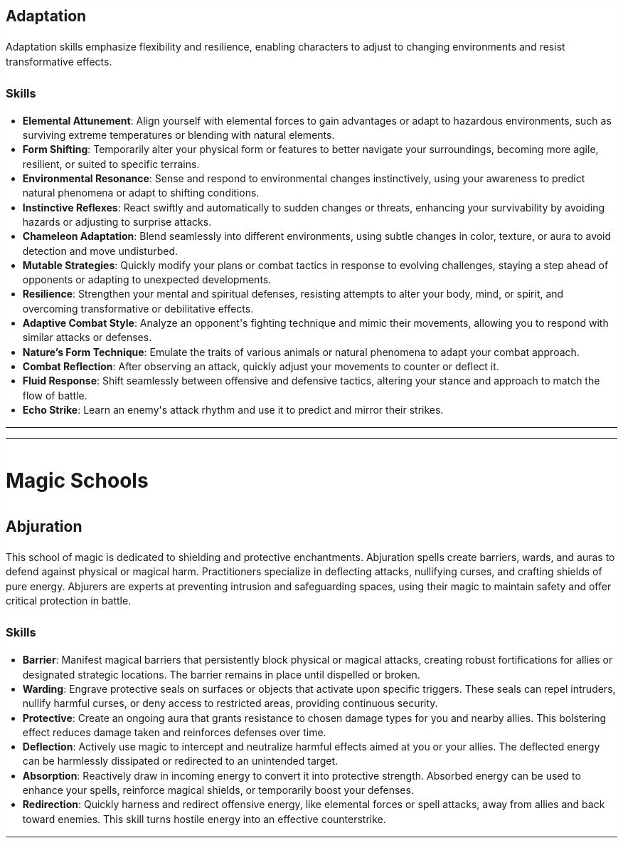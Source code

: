 
## Adaptation
Adaptation skills emphasize flexibility and resilience, enabling characters to adjust to changing environments and resist transformative effects.

### Skills
- **Elemental Attunement**: Align yourself with elemental forces to gain advantages or adapt to hazardous environments, such as surviving extreme temperatures or blending with natural elements.
- **Form Shifting**: Temporarily alter your physical form or features to better navigate your surroundings, becoming more agile, resilient, or suited to specific terrains.
- **Environmental Resonance**: Sense and respond to environmental changes instinctively, using your awareness to predict natural phenomena or adapt to shifting conditions.
- **Instinctive Reflexes**: React swiftly and automatically to sudden changes or threats, enhancing your survivability by avoiding hazards or adjusting to surprise attacks.
- **Chameleon Adaptation**: Blend seamlessly into different environments, using subtle changes in color, texture, or aura to avoid detection and move undisturbed.
- **Mutable Strategies**: Quickly modify your plans or combat tactics in response to evolving challenges, staying a step ahead of opponents or adapting to unexpected developments.
- **Resilience**: Strengthen your mental and spiritual defenses, resisting attempts to alter your body, mind, or spirit, and overcoming transformative or debilitative effects.
- **Adaptive Combat Style**: Analyze an opponent's fighting technique and mimic their movements, allowing you to respond with similar attacks or defenses.
- **Nature’s Form Technique**: Emulate the traits of various animals or natural phenomena to adapt your combat approach.
- **Combat Reflection**: After observing an attack, quickly adjust your movements to counter or deflect it.
- **Fluid Response**: Shift seamlessly between offensive and defensive tactics, altering your stance and approach to match the flow of battle.
- **Echo Strike**: Learn an enemy's attack rhythm and use it to predict and mirror their strikes.
---
---
# Magic Schools

## Abjuration
This school of magic is dedicated to shielding and protective enchantments. Abjuration spells create barriers, wards, and auras to defend against physical or magical harm. Practitioners specialize in deflecting attacks, nullifying curses, and crafting shields of pure energy. Abjurers are experts at preventing intrusion and safeguarding spaces, using their magic to maintain safety and offer critical protection in battle.

### Skills
- **Barrier**: Manifest magical barriers that persistently block physical or magical attacks, creating robust fortifications for allies or designated strategic locations. The barrier remains in place until dispelled or broken.
- **Warding**: Engrave protective seals on surfaces or objects that activate upon specific triggers. These seals can repel intruders, nullify harmful curses, or deny access to restricted areas, providing continuous security.
- **Protective**: Create an ongoing aura that grants resistance to chosen damage types for you and nearby allies. This bolstering effect reduces damage taken and reinforces defenses over time.
- **Deflection**: Actively use magic to intercept and neutralize harmful effects aimed at you or your allies. The deflected energy can be harmlessly dissipated or redirected to an unintended target.
- **Absorption**: Reactively draw in incoming energy to convert it into protective strength. Absorbed energy can be used to enhance your spells, reinforce magical shields, or temporarily boost your defenses.
- **Redirection**: Quickly harness and redirect offensive energy, like elemental forces or spell attacks, away from allies and back toward enemies. This skill turns hostile energy into an effective counterstrike.

---